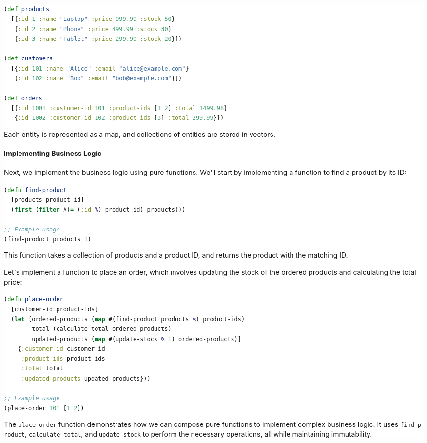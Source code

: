 ```clojure
(def products
  [{:id 1 :name "Laptop" :price 999.99 :stock 50}
   {:id 2 :name "Phone" :price 499.99 :stock 30}
   {:id 3 :name "Tablet" :price 299.99 :stock 20}])

(def customers
  [{:id 101 :name "Alice" :email "alice@example.com"}
   {:id 102 :name "Bob" :email "bob@example.com"}])

(def orders
  [{:id 1001 :customer-id 101 :product-ids [1 2] :total 1499.98}
   {:id 1002 :customer-id 102 :product-ids [3] :total 299.99}])
```

Each entity is represented as a map, and collections of entities are stored in vectors.

#### Implementing Business Logic

Next, we implement the business logic using pure functions. We'll start by implementing a function to find a product by its ID:

```clojure
(defn find-product
  [products product-id]
  (first (filter #(= (:id %) product-id) products)))

;; Example usage
(find-product products 1)
```

This function takes a collection of products and a product ID, and returns the product with the matching ID.

Let's implement a function to place an order, which involves updating the stock of the ordered products and calculating the total price:

```clojure
(defn place-order
  [customer-id product-ids]
  (let [ordered-products (map #(find-product products %) product-ids)
        total (calculate-total ordered-products)
        updated-products (map #(update-stock % 1) ordered-products)]
    {:customer-id customer-id
     :product-ids product-ids
     :total total
     :updated-products updated-products}))

;; Example usage
(place-order 101 [1 2])
```

The `place-order` function demonstrates how we can compose pure functions to implement complex business logic. It uses `find-product`, `calculate-total`, and `update-stock` to perform the necessary operations, all while maintaining immutability.
